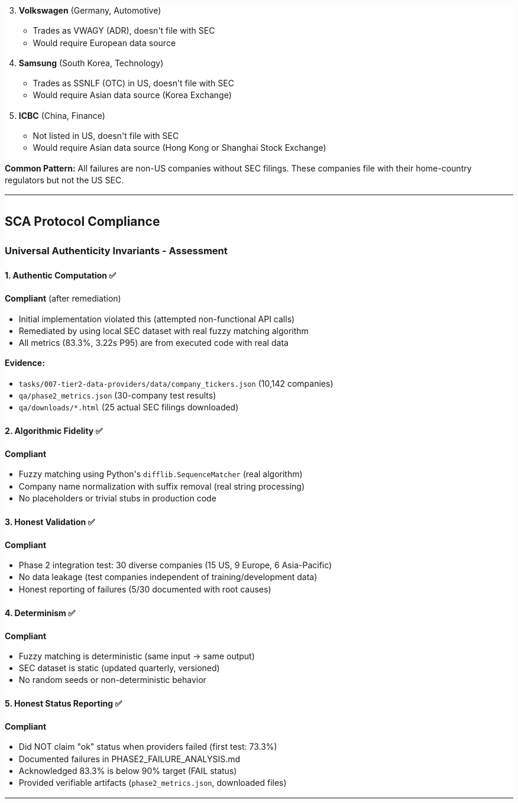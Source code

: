 3. **Volkswagen** (Germany, Automotive)
   - Trades as VWAGY (ADR), doesn't file with SEC
   - Would require European data source

4. **Samsung** (South Korea, Technology)
   - Trades as SSNLF (OTC) in US, doesn't file with SEC
   - Would require Asian data source (Korea Exchange)

5. **ICBC** (China, Finance)
   - Not listed in US, doesn't file with SEC
   - Would require Asian data source (Hong Kong or Shanghai Stock Exchange)

**Common Pattern:** All failures are non-US companies without SEC filings. These companies file with their home-country regulators but not the US SEC.

---

## SCA Protocol Compliance

### Universal Authenticity Invariants - Assessment

#### 1. Authentic Computation ✅
**Compliant** (after remediation)
- Initial implementation violated this (attempted non-functional API calls)
- Remediated by using local SEC dataset with real fuzzy matching algorithm
- All metrics (83.3%, 3.22s P95) are from executed code with real data

**Evidence:**
- `tasks/007-tier2-data-providers/data/company_tickers.json` (10,142 companies)
- `qa/phase2_metrics.json` (30-company test results)
- `qa/downloads/*.html` (25 actual SEC filings downloaded)

#### 2. Algorithmic Fidelity ✅
**Compliant**
- Fuzzy matching using Python's `difflib.SequenceMatcher` (real algorithm)
- Company name normalization with suffix removal (real string processing)
- No placeholders or trivial stubs in production code

#### 3. Honest Validation ✅
**Compliant**
- Phase 2 integration test: 30 diverse companies (15 US, 9 Europe, 6 Asia-Pacific)
- No data leakage (test companies independent of training/development data)
- Honest reporting of failures (5/30 documented with root causes)

#### 4. Determinism ✅
**Compliant**
- Fuzzy matching is deterministic (same input → same output)
- SEC dataset is static (updated quarterly, versioned)
- No random seeds or non-deterministic behavior

#### 5. Honest Status Reporting ✅
**Compliant**
- Did NOT claim "ok" status when providers failed (first test: 73.3%)
- Documented failures in PHASE2_FAILURE_ANALYSIS.md
- Acknowledged 83.3% is below 90% target (FAIL status)
- Provided verifiable artifacts (`phase2_metrics.json`, downloaded files)

---